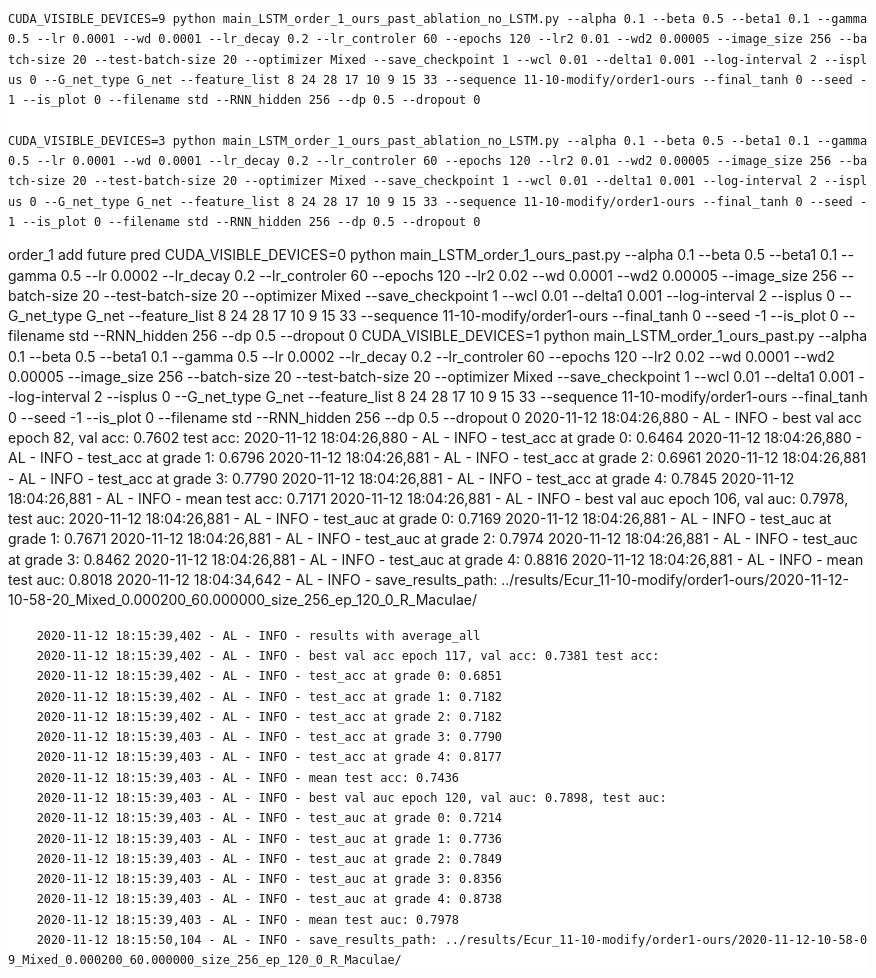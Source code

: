     CUDA_VISIBLE_DEVICES=9 python main_LSTM_order_1_ours_past_ablation_no_LSTM.py --alpha 0.1 --beta 0.5 --beta1 0.1 --gamma 0.5 --lr 0.0001 --wd 0.0001 --lr_decay 0.2 --lr_controler 60 --epochs 120 --lr2 0.01 --wd2 0.00005 --image_size 256 --batch-size 20 --test-batch-size 20 --optimizer Mixed --save_checkpoint 1 --wcl 0.01 --delta1 0.001 --log-interval 2 --isplus 0 --G_net_type G_net --feature_list 8 24 28 17 10 9 15 33 --sequence 11-10-modify/order1-ours --final_tanh 0 --seed -1 --is_plot 0 --filename std --RNN_hidden 256 --dp 0.5 --dropout 0
    
    CUDA_VISIBLE_DEVICES=3 python main_LSTM_order_1_ours_past_ablation_no_LSTM.py --alpha 0.1 --beta 0.5 --beta1 0.1 --gamma 0.5 --lr 0.0001 --wd 0.0001 --lr_decay 0.2 --lr_controler 60 --epochs 120 --lr2 0.01 --wd2 0.00005 --image_size 256 --batch-size 20 --test-batch-size 20 --optimizer Mixed --save_checkpoint 1 --wcl 0.01 --delta1 0.001 --log-interval 2 --isplus 0 --G_net_type G_net --feature_list 8 24 28 17 10 9 15 33 --sequence 11-10-modify/order1-ours --final_tanh 0 --seed -1 --is_plot 0 --filename std --RNN_hidden 256 --dp 0.5 --dropout 0
    
order_1 add future pred
    CUDA_VISIBLE_DEVICES=0 python main_LSTM_order_1_ours_past.py --alpha 0.1 --beta 0.5 --beta1 0.1 --gamma 0.5 --lr 0.0002 --lr_decay 0.2 --lr_controler 60 --epochs 120 --lr2 0.02  --wd 0.0001 --wd2 0.00005 --image_size 256 --batch-size 20 --test-batch-size 20 --optimizer Mixed --save_checkpoint 1 --wcl 0.01 --delta1 0.001 --log-interval 2 --isplus 0 --G_net_type G_net --feature_list 8 24 28 17 10 9 15 33 --sequence 11-10-modify/order1-ours --final_tanh 0 --seed -1 --is_plot 0 --filename std --RNN_hidden 256 --dp 0.5 --dropout 0
    CUDA_VISIBLE_DEVICES=1 python main_LSTM_order_1_ours_past.py --alpha 0.1 --beta 0.5 --beta1 0.1 --gamma 0.5 --lr 0.0002 --lr_decay 0.2 --lr_controler 60 --epochs 120 --lr2 0.02  --wd 0.0001 --wd2 0.00005 --image_size 256 --batch-size 20 --test-batch-size 20 --optimizer Mixed --save_checkpoint 1 --wcl 0.01 --delta1 0.001 --log-interval 2 --isplus 0 --G_net_type G_net --feature_list 8 24 28 17 10 9 15 33 --sequence 11-10-modify/order1-ours --final_tanh 0 --seed -1 --is_plot 0 --filename std --RNN_hidden 256 --dp 0.5 --dropout 0
        2020-11-12 18:04:26,880 - AL - INFO - best val acc epoch 82, val acc: 0.7602 test acc:
        2020-11-12 18:04:26,880 - AL - INFO - test_acc at grade 0: 0.6464
        2020-11-12 18:04:26,880 - AL - INFO - test_acc at grade 1: 0.6796
        2020-11-12 18:04:26,881 - AL - INFO - test_acc at grade 2: 0.6961
        2020-11-12 18:04:26,881 - AL - INFO - test_acc at grade 3: 0.7790
        2020-11-12 18:04:26,881 - AL - INFO - test_acc at grade 4: 0.7845
        2020-11-12 18:04:26,881 - AL - INFO - mean test acc: 0.7171
        2020-11-12 18:04:26,881 - AL - INFO - best val auc epoch 106, val auc: 0.7978, test auc:
        2020-11-12 18:04:26,881 - AL - INFO - test_auc at grade 0: 0.7169
        2020-11-12 18:04:26,881 - AL - INFO - test_auc at grade 1: 0.7671
        2020-11-12 18:04:26,881 - AL - INFO - test_auc at grade 2: 0.7974
        2020-11-12 18:04:26,881 - AL - INFO - test_auc at grade 3: 0.8462
        2020-11-12 18:04:26,881 - AL - INFO - test_auc at grade 4: 0.8816
        2020-11-12 18:04:26,881 - AL - INFO - mean test auc: 0.8018
        2020-11-12 18:04:34,642 - AL - INFO - save_results_path: ../results/Ecur_11-10-modify/order1-ours/2020-11-12-10-58-20_Mixed_0.000200_60.000000_size_256_ep_120_0_R_Maculae/
        
        2020-11-12 18:15:39,402 - AL - INFO - results with average_all
        2020-11-12 18:15:39,402 - AL - INFO - best val acc epoch 117, val acc: 0.7381 test acc:
        2020-11-12 18:15:39,402 - AL - INFO - test_acc at grade 0: 0.6851
        2020-11-12 18:15:39,402 - AL - INFO - test_acc at grade 1: 0.7182
        2020-11-12 18:15:39,402 - AL - INFO - test_acc at grade 2: 0.7182
        2020-11-12 18:15:39,403 - AL - INFO - test_acc at grade 3: 0.7790
        2020-11-12 18:15:39,403 - AL - INFO - test_acc at grade 4: 0.8177
        2020-11-12 18:15:39,403 - AL - INFO - mean test acc: 0.7436
        2020-11-12 18:15:39,403 - AL - INFO - best val auc epoch 120, val auc: 0.7898, test auc:
        2020-11-12 18:15:39,403 - AL - INFO - test_auc at grade 0: 0.7214
        2020-11-12 18:15:39,403 - AL - INFO - test_auc at grade 1: 0.7736
        2020-11-12 18:15:39,403 - AL - INFO - test_auc at grade 2: 0.7849
        2020-11-12 18:15:39,403 - AL - INFO - test_auc at grade 3: 0.8356
        2020-11-12 18:15:39,403 - AL - INFO - test_auc at grade 4: 0.8738
        2020-11-12 18:15:39,403 - AL - INFO - mean test auc: 0.7978
        2020-11-12 18:15:50,104 - AL - INFO - save_results_path: ../results/Ecur_11-10-modify/order1-ours/2020-11-12-10-58-09_Mixed_0.000200_60.000000_size_256_ep_120_0_R_Maculae/
        